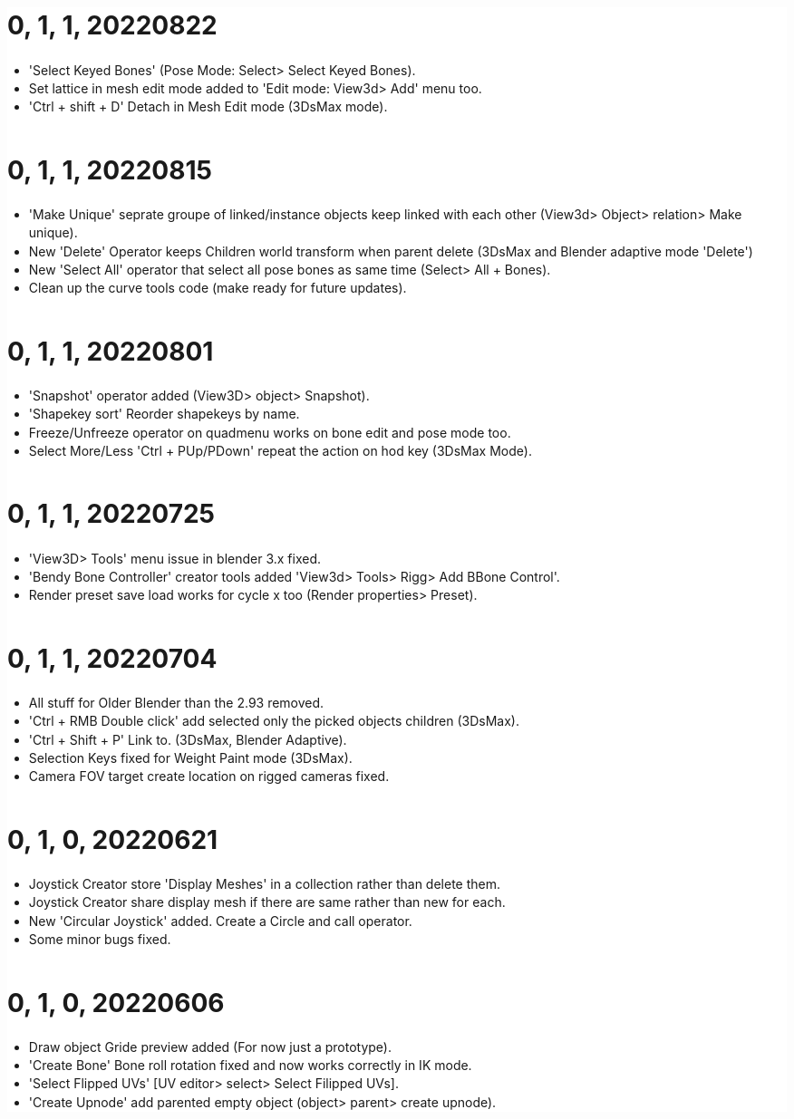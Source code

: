# 0, 1, 1, 20220822
* 'Select Keyed Bones' (Pose Mode: Select> Select Keyed Bones).
* Set lattice in mesh edit mode added to 'Edit mode: View3d> Add' menu too.
* 'Ctrl + shift + D' Detach in Mesh Edit mode (3DsMax mode).

# 0, 1, 1, 20220815
* 'Make Unique' seprate groupe of linked/instance objects keep linked with each other (View3d> Object> relation> Make unique).
* New 'Delete' Operator keeps Children world transform when parent delete (3DsMax and Blender adaptive mode 'Delete')
* New 'Select All' operator that select all pose bones as same time (Select> All + Bones).
* Clean up the curve tools code (make ready for future updates).

# 0, 1, 1, 20220801
* 'Snapshot' operator added (View3D> object> Snapshot).
* 'Shapekey sort' Reorder shapekeys by name.
* Freeze/Unfreeze operator on quadmenu works on bone edit and pose mode too.
* Select More/Less 'Ctrl + PUp/PDown' repeat the action on hod key (3DsMax Mode).

# 0, 1, 1, 20220725
* 'View3D> Tools' menu issue in blender 3.x fixed.
* 'Bendy Bone Controller' creator tools added 'View3d> Tools> Rigg> Add BBone Control'.
* Render preset save load works for cycle x too (Render properties> Preset).

# 0, 1, 1, 20220704
* All stuff for Older Blender than the 2.93 removed.
* 'Ctrl + RMB Double click' add selected only the picked objects children (3DsMax).
* 'Ctrl + Shift + P' Link to. (3DsMax, Blender Adaptive).
* Selection Keys fixed for Weight Paint mode (3DsMax).
* Camera FOV target create location on rigged cameras fixed.

# 0, 1, 0, 20220621
* Joystick Creator store 'Display Meshes' in a collection rather than delete them.
* Joystick Creator share display mesh if there are same rather than new for each.
* New 'Circular Joystick' added. Create a Circle and call operator.
* Some minor bugs fixed.

# 0, 1, 0, 20220606
* Draw object Gride preview added (For now just a prototype).
* 'Create Bone' Bone roll rotation fixed and now works correctly in IK mode.
* 'Select Flipped UVs' [UV editor> select> Select Filipped UVs].
* 'Create Upnode' add parented empty object (object> parent> create upnode).

